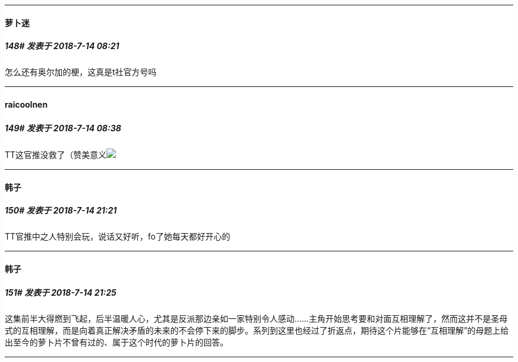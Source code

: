




*****

####  萝卜迷  
##### 148#       发表于 2018-7-14 08:21




怎么还有奥尔加的梗，这真是t社官方号吗







*****

####  raicoolnen  
##### 149#       发表于 2018-7-14 08:38




TT这官推没救了（赞美意义<img src="https://static.saraba1st.com/image/smiley/face2017/037.png" referrerpolicy="no-referrer">







*****

####  韩子  
##### 150#       发表于 2018-7-14 21:21




TT官推中之人特别会玩，说话又好听，fo了她每天都好开心的







*****

####  韩子  
##### 151#       发表于 2018-7-14 21:25




这集前半大得燃到飞起，后半温暖人心，尤其是反派那边亲如一家特别令人感动……主角开始思考要和对面互相理解了，然而这并不是圣母式的互相理解，而是向着真正解决矛盾的未来的不会停下来的脚步。系列到这里也经过了折返点，期待这个片能够在“互相理解”的母题上给出至今的萝卜片不曾有过的、属于这个时代的萝卜片的回答。







*****

